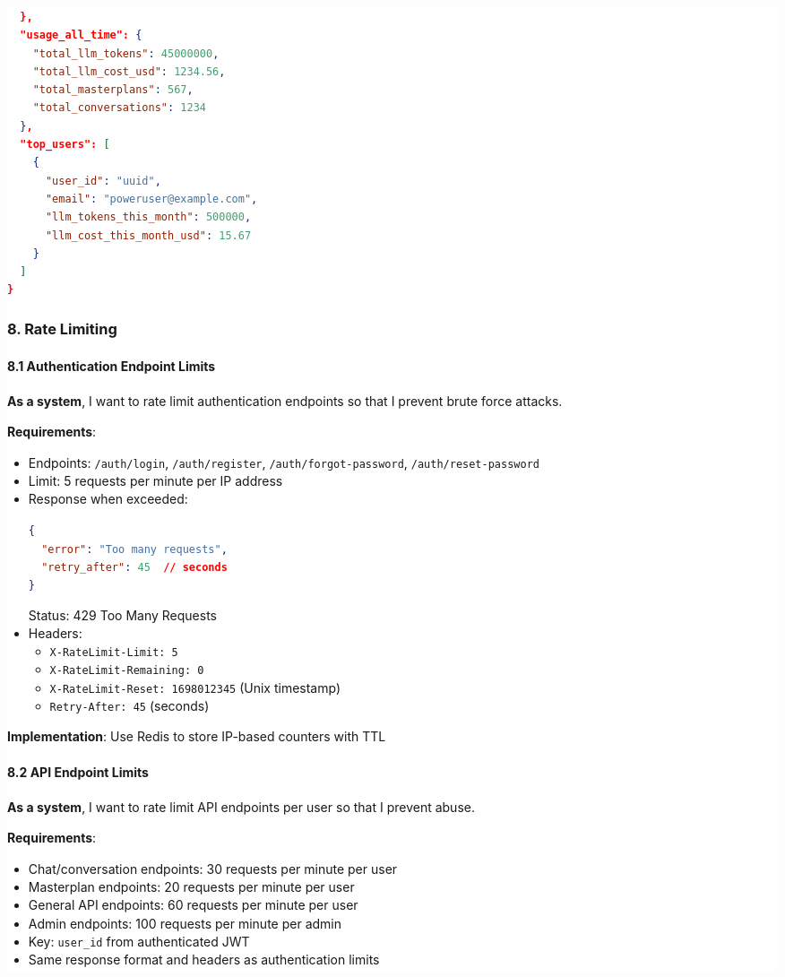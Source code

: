 ```json
  },
  "usage_all_time": {
    "total_llm_tokens": 45000000,
    "total_llm_cost_usd": 1234.56,
    "total_masterplans": 567,
    "total_conversations": 1234
  },
  "top_users": [
    {
      "user_id": "uuid",
      "email": "poweruser@example.com",
      "llm_tokens_this_month": 500000,
      "llm_cost_this_month_usd": 15.67
    }
  ]
}
```

### 8. Rate Limiting

#### 8.1 Authentication Endpoint Limits
**As a system**, I want to rate limit authentication endpoints so that I prevent brute force attacks.

**Requirements**:
- Endpoints: `/auth/login`, `/auth/register`, `/auth/forgot-password`, `/auth/reset-password`
- Limit: 5 requests per minute per IP address
- Response when exceeded:
  ```json
  {
    "error": "Too many requests",
    "retry_after": 45  // seconds
  }
  ```
  Status: 429 Too Many Requests
- Headers:
  - `X-RateLimit-Limit: 5`
  - `X-RateLimit-Remaining: 0`
  - `X-RateLimit-Reset: 1698012345` (Unix timestamp)
  - `Retry-After: 45` (seconds)

**Implementation**: Use Redis to store IP-based counters with TTL

#### 8.2 API Endpoint Limits
**As a system**, I want to rate limit API endpoints per user so that I prevent abuse.

**Requirements**:
- Chat/conversation endpoints: 30 requests per minute per user
- Masterplan endpoints: 20 requests per minute per user
- General API endpoints: 60 requests per minute per user
- Admin endpoints: 100 requests per minute per admin
- Key: `user_id` from authenticated JWT
- Same response format and headers as authentication limits

